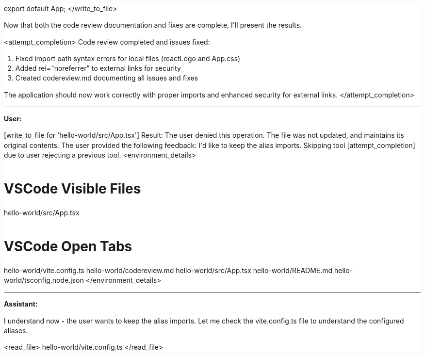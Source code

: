 export default App;</content>
</write_to_file>

<thinking>
Now that both the code review documentation and fixes are complete, I'll present the results.
</thinking>

<attempt_completion>
<result>
Code review completed and issues fixed:
1. Fixed import path syntax errors for local files (reactLogo and App.css)
2. Added rel="noreferrer" to external links for security
3. Created codereview.md documenting all issues and fixes

The application should now work correctly with proper imports and enhanced security for external links.
</result>
</attempt_completion>

---

**User:**

[write_to_file for 'hello-world/src/App.tsx'] Result:
The user denied this operation. The file was not updated, and maintains its original contents.
The user provided the following feedback:
<feedback>
I'd like to keep the alias imports.
</feedback>
Skipping tool [attempt_completion] due to user rejecting a previous tool.
<environment_details>
# VSCode Visible Files
hello-world/src/App.tsx

# VSCode Open Tabs
hello-world/vite.config.ts
hello-world/codereview.md
hello-world/src/App.tsx
hello-world/README.md
hello-world/tsconfig.node.json
</environment_details>

---

**Assistant:**

<thinking>
I understand now - the user wants to keep the alias imports. Let me check the vite.config.ts file to understand the configured aliases.
</thinking>

<read_file>
<path>hello-world/vite.config.ts</path>
</read_file>
